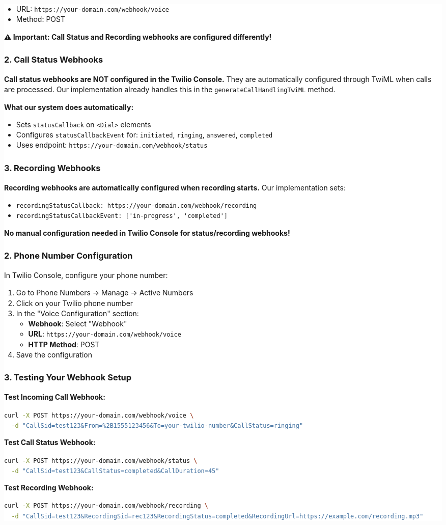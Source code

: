 - URL: `https://your-domain.com/webhook/voice`
- Method: POST

**⚠️ Important: Call Status and Recording webhooks are configured differently!**

### 2. Call Status Webhooks

**Call status webhooks are NOT configured in the Twilio Console.** They are automatically configured through TwiML when calls are processed. Our implementation already handles this in the `generateCallHandlingTwiML` method.

**What our system does automatically:**

- Sets `statusCallback` on `<Dial>` elements
- Configures `statusCallbackEvent` for: `initiated`, `ringing`, `answered`, `completed`
- Uses endpoint: `https://your-domain.com/webhook/status`

### 3. Recording Webhooks

**Recording webhooks are automatically configured when recording starts.** Our implementation sets:

- `recordingStatusCallback: https://your-domain.com/webhook/recording`
- `recordingStatusCallbackEvent: ['in-progress', 'completed']`

**No manual configuration needed in Twilio Console for status/recording webhooks!**

### 2. Phone Number Configuration

In Twilio Console, configure your phone number:

1. Go to Phone Numbers → Manage → Active Numbers
2. Click on your Twilio phone number
3. In the "Voice Configuration" section:
   - **Webhook**: Select "Webhook"
   - **URL**: `https://your-domain.com/webhook/voice`
   - **HTTP Method**: POST
4. Save the configuration

### 3. Testing Your Webhook Setup

**Test Incoming Call Webhook:**

```bash
curl -X POST https://your-domain.com/webhook/voice \
  -d "CallSid=test123&From=%2B1555123456&To=your-twilio-number&CallStatus=ringing"
```

**Test Call Status Webhook:**

```bash
curl -X POST https://your-domain.com/webhook/status \
  -d "CallSid=test123&CallStatus=completed&CallDuration=45"
```

**Test Recording Webhook:**

```bash
curl -X POST https://your-domain.com/webhook/recording \
  -d "CallSid=test123&RecordingSid=rec123&RecordingStatus=completed&RecordingUrl=https://example.com/recording.mp3"
```

